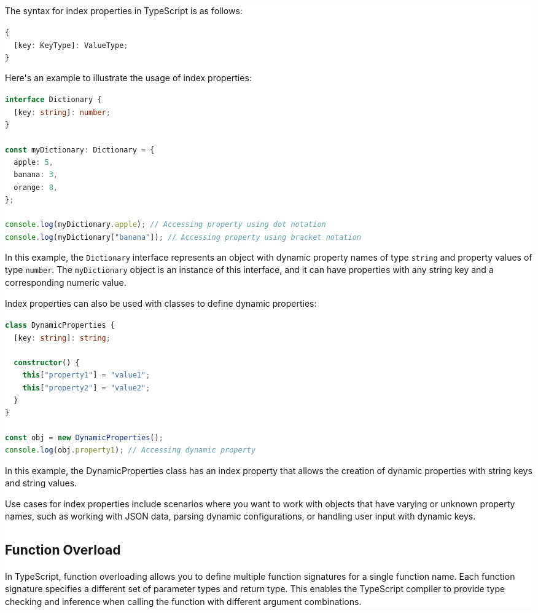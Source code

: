 The syntax for index properties in TypeScript is as follows:

```TypeScript
{
  [key: KeyType]: ValueType;
}
```

Here's an example to illustrate the usage of index properties:

```TypeScript
interface Dictionary {
  [key: string]: number;
}

const myDictionary: Dictionary = {
  apple: 5,
  banana: 3,
  orange: 8,
};

console.log(myDictionary.apple); // Accessing property using dot notation
console.log(myDictionary["banana"]); // Accessing property using bracket notation
```

In this example, the `Dictionary` interface represents an object with dynamic property names of type `string` and property values of type `number`. The `myDictionary` object is an instance of this interface, and it can have properties with any string key and a corresponding numeric value.

Index properties can also be used with classes to define dynamic properties:

```TypeScript
class DynamicProperties {
  [key: string]: string;

  constructor() {
    this["property1"] = "value1";
    this["property2"] = "value2";
  }
}

const obj = new DynamicProperties();
console.log(obj.property1); // Accessing dynamic property
```
In this example, the DynamicProperties class has an index property that allows the creation of dynamic properties with string keys and string values.

Use cases for index properties include scenarios where you want to work with objects that have varying or unknown property names, such as working with JSON data, parsing dynamic configurations, or handling user input with dynamic keys.

## Function Overload

In TypeScript, function overloading allows you to define multiple function signatures for a single function name. Each function signature specifies a different set of parameter types and return type. This enables the TypeScript compiler to provide type checking and inference when calling the function with different argument combinations.
